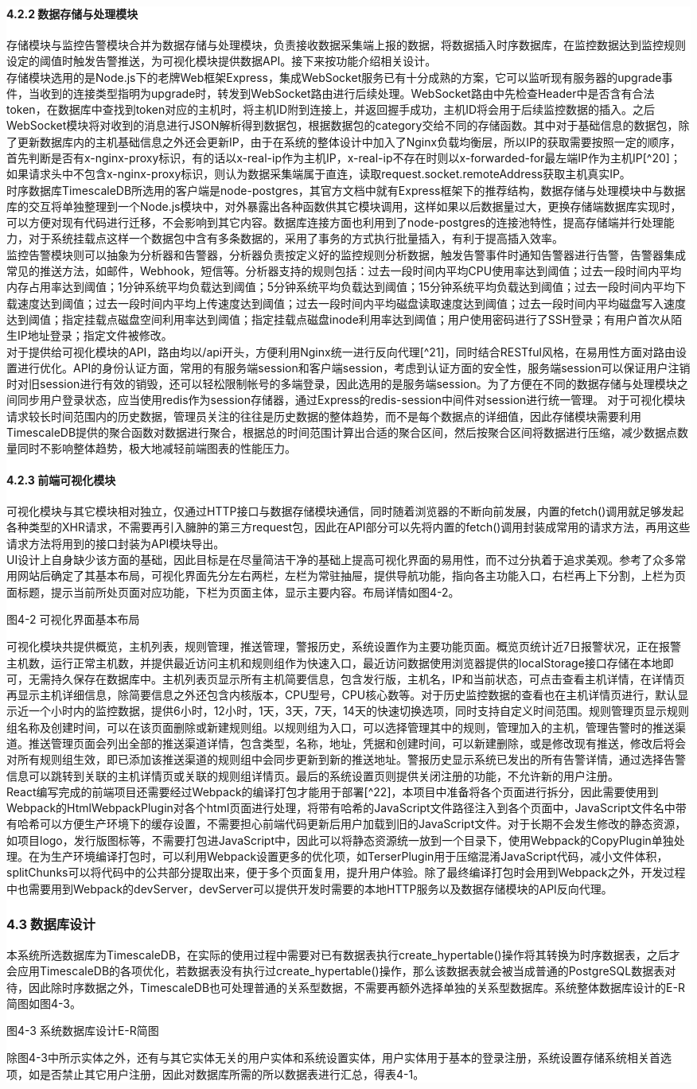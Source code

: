 #### 4.2.2 数据存储与处理模块
存储模块与监控告警模块合并为数据存储与处理模块，负责接收数据采集端上报的数据，将数据插入时序数据库，在监控数据达到监控规则设定的阈值时触发告警推送，为可视化模块提供数据API。接下来按功能介绍相关设计。  
存储模块选用的是Node.js下的老牌Web框架Express，集成WebSocket服务已有十分成熟的方案，它可以监听现有服务器的upgrade事件，当收到的连接类型指明为upgrade时，转发到WebSocket路由进行后续处理。WebSocket路由中先检查Header中是否含有合法token，在数据库中查找到token对应的主机时，将主机ID附到连接上，并返回握手成功，主机ID将会用于后续监控数据的插入。之后WebSocket模块将对收到的消息进行JSON解析得到数据包，根据数据包的category交给不同的存储函数。其中对于基础信息的数据包，除了更新数据库内的主机基础信息之外还会更新IP，由于在系统的整体设计中加入了Nginx负载均衡层，所以IP的获取需要按照一定的顺序，首先判断是否有x-nginx-proxy标识，有的话以x-real-ip作为主机IP，x-real-ip不存在时则以x-forwarded-for最左端IP作为主机IP[^20]；如果请求头中不包含x-nginx-proxy标识，则认为数据采集端属于直连，读取request.socket.remoteAddress获取主机真实IP。  
时序数据库TimescaleDB所选用的客户端是node-postgres，其官方文档中就有Express框架下的推荐结构，数据存储与处理模块中与数据库的交互将单独整理到一个Node.js模块中，对外暴露出各种函数供其它模块调用，这样如果以后数据量过大，更换存储端数据库实现时，可以方便对现有代码进行迁移，不会影响到其它内容。数据库连接方面也利用到了node-postgres的连接池特性，提高存储端并行处理能力，对于系统挂载点这样一个数据包中含有多条数据的，采用了事务的方式执行批量插入，有利于提高插入效率。  
监控告警模块则可以抽象为分析器和告警器，分析器负责按定义好的监控规则分析数据，触发告警事件时通知告警器进行告警，告警器集成常见的推送方法，如邮件，Webhook，短信等。分析器支持的规则包括：过去一段时间内平均CPU使用率达到阈值；过去一段时间内平均内存占用率达到阈值；1分钟系统平均负载达到阈值；5分钟系统平均负载达到阈值；15分钟系统平均负载达到阈值；过去一段时间内平均下载速度达到阈值；过去一段时间内平均上传速度达到阈值；过去一段时间内平均磁盘读取速度达到阈值；过去一段时间内平均磁盘写入速度达到阈值；指定挂载点磁盘空间利用率达到阈值；指定挂载点磁盘inode利用率达到阈值；用户使用密码进行了SSH登录；有用户首次从陌生IP地址登录；指定文件被修改。  
对于提供给可视化模块的API，路由均以/api开头，方便利用Nginx统一进行反向代理[^21]，同时结合RESTful风格，在易用性方面对路由设置进行优化。API的身份认证方面，常用的有服务端session和客户端session，考虑到认证方面的安全性，服务端session可以保证用户注销时对旧session进行有效的销毁，还可以轻松限制帐号的多端登录，因此选用的是服务端session。为了方便在不同的数据存储与处理模块之间同步用户登录状态，应当使用redis作为session存储器，通过Express的redis-session中间件对session进行统一管理。
对于可视化模块请求较长时间范围内的历史数据，管理员关注的往往是历史数据的整体趋势，而不是每个数据点的详细值，因此存储模块需要利用TimescaleDB提供的聚合函数对数据进行聚合，根据总的时间范围计算出合适的聚合区间，然后按聚合区间将数据进行压缩，减少数据点数量同时不影响整体趋势，极大地减轻前端图表的性能压力。

#### 4.2.3 前端可视化模块
可视化模块与其它模块相对独立，仅通过HTTP接口与数据存储模块通信，同时随着浏览器的不断向前发展，内置的fetch()调用就足够发起各种类型的XHR请求，不需要再引入臃肿的第三方request包，因此在API部分可以先将内置的fetch()调用封装成常用的请求方法，再用这些请求方法将用到的接口封装为API模块导出。  
UI设计上自身缺少该方面的基础，因此目标是在尽量简洁干净的基础上提高可视化界面的易用性，而不过分执着于追求美观。参考了众多常用网站后确定了其基本布局，可视化界面先分左右两栏，左栏为常驻抽屉，提供导航功能，指向各主功能入口，右栏再上下分割，上栏为页面标题，提示当前所处页面对应功能，下栏为页面主体，显示主要内容。布局详情如图4-2。

图4-2 可视化界面基本布局

可视化模块共提供概览，主机列表，规则管理，推送管理，警报历史，系统设置作为主要功能页面。概览页统计近7日报警状况，正在报警主机数，运行正常主机数，并提供最近访问主机和规则组作为快速入口，最近访问数据使用浏览器提供的localStorage接口存储在本地即可，无需持久保存在数据库中。主机列表页显示所有主机简要信息，包含发行版，主机名，IP和当前状态，可点击查看主机详情，在详情页再显示主机详细信息，除简要信息之外还包含内核版本，CPU型号，CPU核心数等。对于历史监控数据的查看也在主机详情页进行，默认显示近一个小时内的监控数据，提供6小时，12小时，1天，3天，7天，14天的快速切换选项，同时支持自定义时间范围。规则管理页显示规则组名称及创建时间，可以在该页面删除或新建规则组。以规则组为入口，可以选择管理其中的规则，管理加入的主机，管理告警时的推送渠道。推送管理页面会列出全部的推送渠道详情，包含类型，名称，地址，凭据和创建时间，可以新建删除，或是修改现有推送，修改后将会对所有规则组生效，即已添加该推送渠道的规则组中会同步更新到新的推送地址。警报历史显示系统已发出的所有告警详情，通过选择告警信息可以跳转到关联的主机详情页或关联的规则组详情页。最后的系统设置页则提供关闭注册的功能，不允许新的用户注册。  
React编写完成的前端项目还需要经过Webpack的编译打包才能用于部署[^22]，本项目中准备将各个页面进行拆分，因此需要使用到Webpack的HtmlWebpackPlugin对各个html页面进行处理，将带有哈希的JavaScript文件路径注入到各个页面中，JavaScript文件名中带有哈希可以方便生产环境下的缓存设置，不需要担心前端代码更新后用户加载到旧的JavaScript文件。对于长期不会发生修改的静态资源，如项目logo，发行版图标等，不需要打包进JavaScript中，因此可以将静态资源统一放到一个目录下，使用Webpack的CopyPlugin单独处理。在为生产环境编译打包时，可以利用Webpack设置更多的优化项，如TerserPlugin用于压缩混淆JavaScript代码，减小文件体积，splitChunks可以将代码中的公共部分提取出来，便于多个页面复用，提升用户体验。除了最终编译打包时会用到Webpack之外，开发过程中也需要用到Webpack的devServer，devServer可以提供开发时需要的本地HTTP服务以及数据存储模块的API反向代理。

### 4.3 数据库设计
本系统所选数据库为TimescaleDB，在实际的使用过程中需要对已有数据表执行create_hypertable()操作将其转换为时序数据表，之后才会应用TimescaleDB的各项优化，若数据表没有执行过create_hypertable()操作，那么该数据表就会被当成普通的PostgreSQL数据表对待，因此除时序数据之外，TimescaleDB也可处理普通的关系型数据，不需要再额外选择单独的关系型数据库。系统整体数据库设计的E-R简图如图4-3。

图4-3 系统数据库设计E-R简图

除图4-3中所示实体之外，还有与其它实体无关的用户实体和系统设置实体，用户实体用于基本的登录注册，系统设置存储系统相关首选项，如是否禁止其它用户注册，因此对数据库所需的所以数据表进行汇总，得表4-1。
